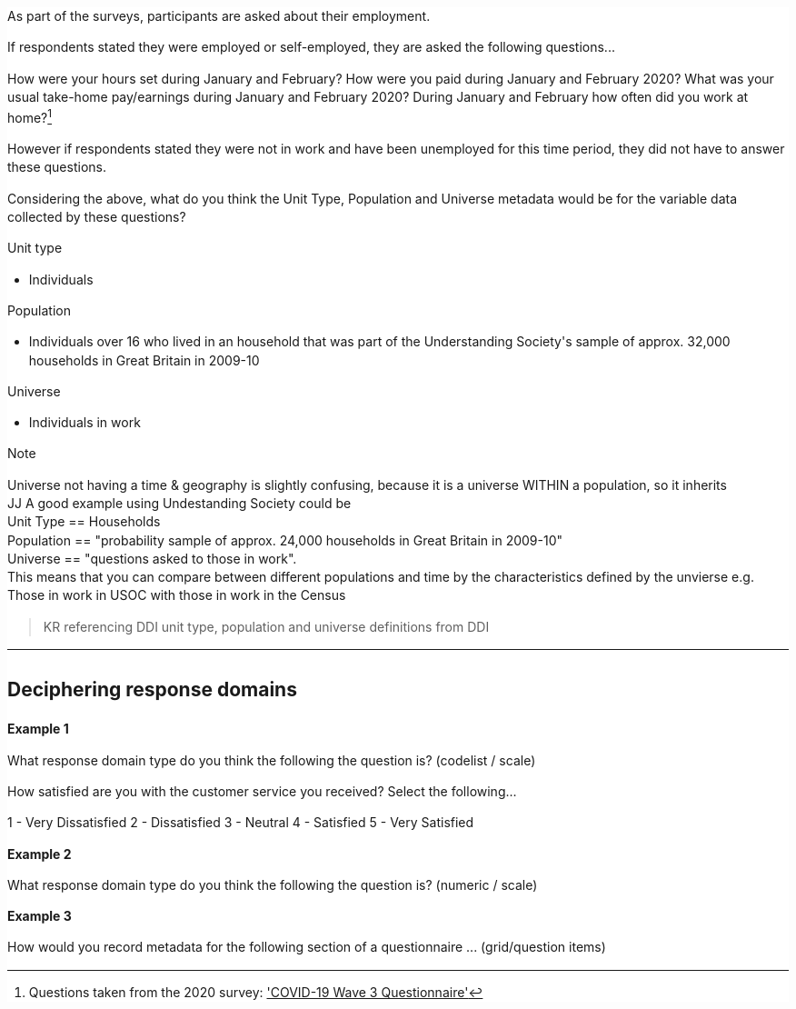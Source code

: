 As part of the surveys, participants are asked about their employment. 

If respondents stated they were employed or self-employed, they are asked the following questions...

How were your hours set during January and February?
How were you paid during January and February 2020?
What was your usual take-home pay/earnings during January and February 2020?
During January and February how often did you work at home?[^1]

However if respondents stated they were not in work and have been unemployed for this time period, they did not have to answer these questions.

Considering the above, what do you think the Unit Type, Population and Universe metadata would be for the variable data collected by these questions?

Unit type
- Individuals

Population 
- Individuals over 16 who lived in an household that was part of the Understanding Society's sample of approx. 32,000 households in Great Britain in 2009-10

Universe 
- Individuals in work

>[!NOTE]
> Universe not having a time & geography is slightly confusing, because it is a universe WITHIN a population, so it inherits<br>
> JJ A good example using Undestanding Society could be<br>
> Unit Type == Households<br>
> Population == "probability sample of approx. 24,000 households in Great Britain in 2009-10"<br>
> Universe == "questions asked to those in work".<br>
> This means that you can compare between different populations and time by the characteristics defined by the unvierse e.g. Those in work in USOC with those in work in the Census

>KR referencing DDI unit type, population and universe definitions from DDI 

[^1]: Questions taken from the 2020 survey: ['COVID-19 Wave 3 Questionnaire'](https://discovery.closer.ac.uk/item/uk.iser.ukhls/9916faf8-db88-42f9-b666-f4761b293179/1)

---

## Deciphering response domains

**Example 1**<br>

What response domain type do you think the following the question is? (codelist / scale)

How satisfied are you with the customer service you received? Select the following...

1 - Very Dissatisfied
2 - Dissatisfied
3 - Neutral
4 - Satisfied
5 - Very Satisfied

**Example 2**<br>

What response domain type do you think the following the question is? (numeric / scale)


**Example 3**<br>

How would you record metadata for the following section of a questionnaire ... (grid/question items)

